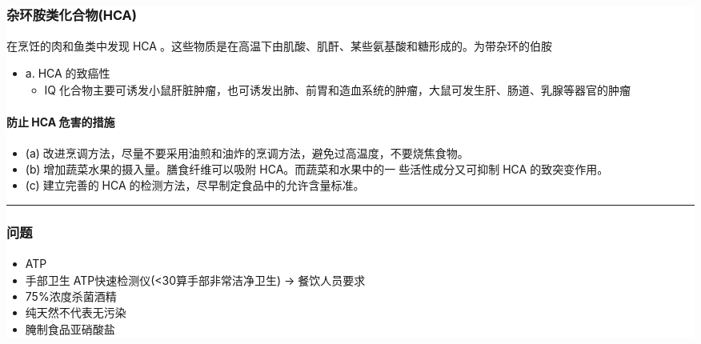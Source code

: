 ### 杂环胺类化合物(HCA)
在烹饪的肉和鱼类中发现 HCA 。这些物质是在高温下由肌酸、肌酐、某些氨基酸和糖形成的。为带杂环的伯胺

* a. HCA 的致癌性
	* IQ 化合物主要可诱发小鼠肝脏肿瘤，也可诱发出肺、前胃和造血系统的肿瘤，大鼠可发生肝、肠道、乳腺等器官的肿瘤
 
#### 防止 HCA 危害的措施
* (a) 改进烹调方法，尽量不要采用油煎和油炸的烹调方法，避免过高温度，不要烧焦食物。
* (b) 增加蔬菜水果的摄入量。膳食纤维可以吸附 HCA。而蔬菜和水果中的一 些活性成分又可抑制 HCA 的致突变作用。
* (c) 建立完善的 HCA 的检测方法，尽早制定食品中的允许含量标准。

---

### 问题
- ATP
- 手部卫生 ATP快速检测仪(<30算手部非常洁净卫生) -> 餐饮人员要求
- 75%浓度杀菌酒精
- 纯天然不代表无污染
- 腌制食品亚硝酸盐

